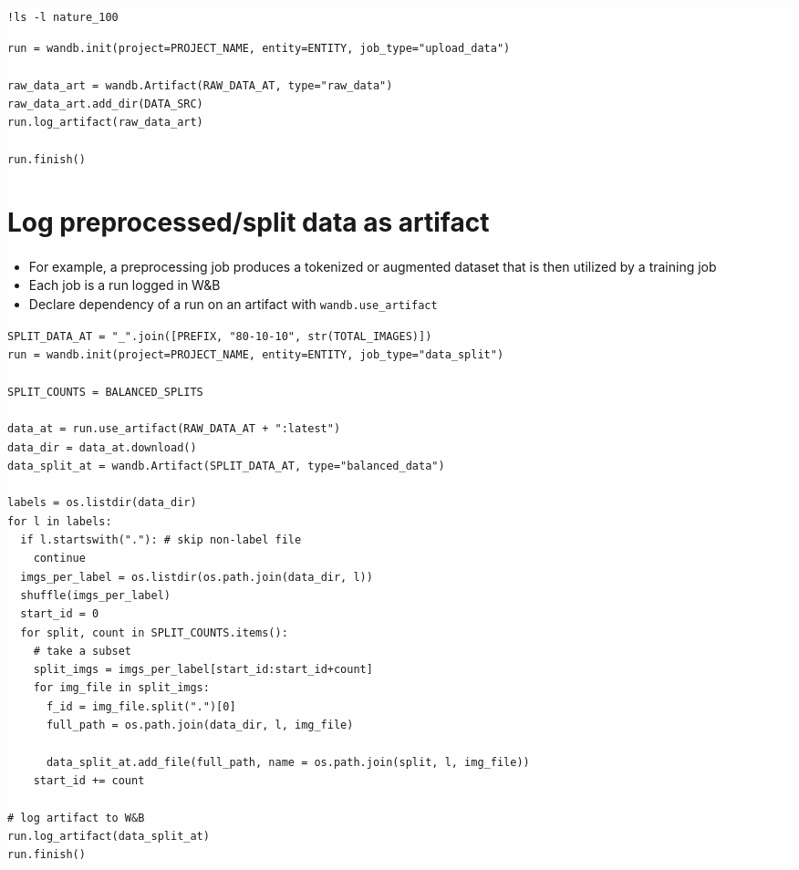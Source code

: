 
```
!ls -l nature_100
```


```
run = wandb.init(project=PROJECT_NAME, entity=ENTITY, job_type="upload_data")

raw_data_art = wandb.Artifact(RAW_DATA_AT, type="raw_data")
raw_data_art.add_dir(DATA_SRC)
run.log_artifact(raw_data_art)

run.finish()
```

# Log preprocessed/split data as artifact
- For example, a preprocessing job produces a tokenized or augmented dataset that is then utilized by a training job
- Each job is a run logged in W&B
- Declare dependency of a run on an artifact with `wandb.use_artifact`



```
SPLIT_DATA_AT = "_".join([PREFIX, "80-10-10", str(TOTAL_IMAGES)])
run = wandb.init(project=PROJECT_NAME, entity=ENTITY, job_type="data_split")

SPLIT_COUNTS = BALANCED_SPLITS

data_at = run.use_artifact(RAW_DATA_AT + ":latest")
data_dir = data_at.download()
data_split_at = wandb.Artifact(SPLIT_DATA_AT, type="balanced_data")

labels = os.listdir(data_dir)
for l in labels:
  if l.startswith("."): # skip non-label file
    continue
  imgs_per_label = os.listdir(os.path.join(data_dir, l))
  shuffle(imgs_per_label)
  start_id = 0
  for split, count in SPLIT_COUNTS.items():
    # take a subset
    split_imgs = imgs_per_label[start_id:start_id+count]
    for img_file in split_imgs:
      f_id = img_file.split(".")[0]
      full_path = os.path.join(data_dir, l, img_file)

      data_split_at.add_file(full_path, name = os.path.join(split, l, img_file))
    start_id += count

# log artifact to W&B
run.log_artifact(data_split_at)
run.finish()
```

